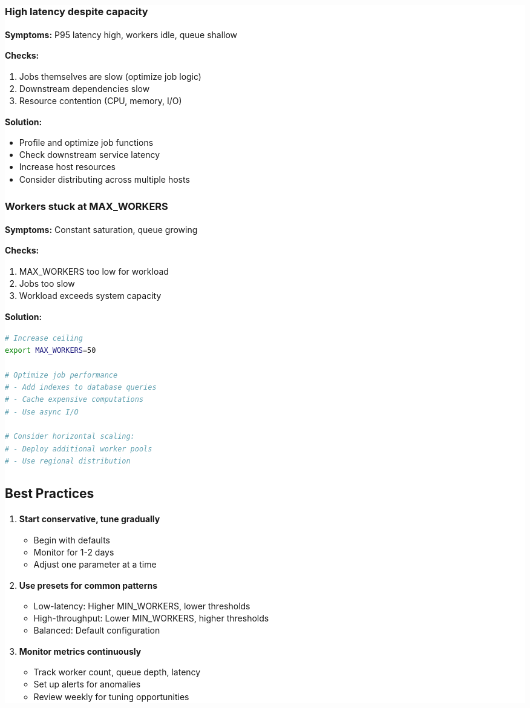 ### High latency despite capacity

**Symptoms:** P95 latency high, workers idle, queue shallow

**Checks:**
1. Jobs themselves are slow (optimize job logic)
2. Downstream dependencies slow
3. Resource contention (CPU, memory, I/O)

**Solution:**
- Profile and optimize job functions
- Check downstream service latency
- Increase host resources
- Consider distributing across multiple hosts

### Workers stuck at MAX_WORKERS

**Symptoms:** Constant saturation, queue growing

**Checks:**
1. MAX_WORKERS too low for workload
2. Jobs too slow
3. Workload exceeds system capacity

**Solution:**
```bash
# Increase ceiling
export MAX_WORKERS=50

# Optimize job performance
# - Add indexes to database queries
# - Cache expensive computations
# - Use async I/O

# Consider horizontal scaling:
# - Deploy additional worker pools
# - Use regional distribution
```

## Best Practices

1. **Start conservative, tune gradually**
   - Begin with defaults
   - Monitor for 1-2 days
   - Adjust one parameter at a time

2. **Use presets for common patterns**
   - Low-latency: Higher MIN_WORKERS, lower thresholds
   - High-throughput: Lower MIN_WORKERS, higher thresholds
   - Balanced: Default configuration

3. **Monitor metrics continuously**
   - Track worker count, queue depth, latency
   - Set up alerts for anomalies
   - Review weekly for tuning opportunities
